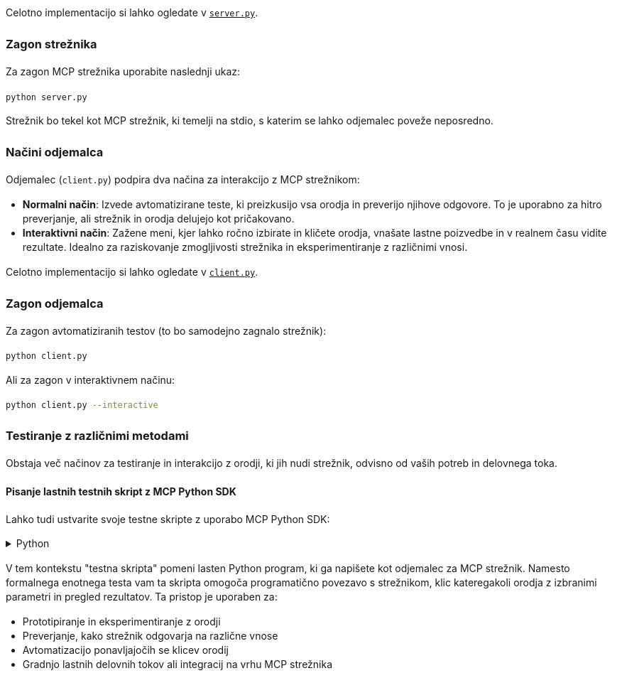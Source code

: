 Celotno implementacijo si lahko ogledate v [`server.py`](../../../../05-AdvancedTopics/web-search-mcp/server.py).

### Zagon strežnika

Za zagon MCP strežnika uporabite naslednji ukaz:

```bash
python server.py
```

Strežnik bo tekel kot MCP strežnik, ki temelji na stdio, s katerim se lahko odjemalec poveže neposredno.

### Načini odjemalca

Odjemalec (`client.py`) podpira dva načina za interakcijo z MCP strežnikom:

- **Normalni način**: Izvede avtomatizirane teste, ki preizkusijo vsa orodja in preverijo njihove odgovore. To je uporabno za hitro preverjanje, ali strežnik in orodja delujejo kot pričakovano.
- **Interaktivni način**: Zažene meni, kjer lahko ročno izbirate in kličete orodja, vnašate lastne poizvedbe in v realnem času vidite rezultate. Idealno za raziskovanje zmogljivosti strežnika in eksperimentiranje z različnimi vnosi.

Celotno implementacijo si lahko ogledate v [`client.py`](../../../../05-AdvancedTopics/web-search-mcp/client.py).

### Zagon odjemalca

Za zagon avtomatiziranih testov (to bo samodejno zagnalo strežnik):

```bash
python client.py
```

Ali za zagon v interaktivnem načinu:

```bash
python client.py --interactive
```

### Testiranje z različnimi metodami

Obstaja več načinov za testiranje in interakcijo z orodji, ki jih nudi strežnik, odvisno od vaših potreb in delovnega toka.

#### Pisanje lastnih testnih skript z MCP Python SDK
Lahko tudi ustvarite svoje testne skripte z uporabo MCP Python SDK:

<details><summary>Python</summary></details>

V tem kontekstu "testna skripta" pomeni lasten Python program, ki ga napišete kot odjemalec za MCP strežnik. Namesto formalnega enotnega testa vam ta skripta omogoča programatično povezavo s strežnikom, klic kateregakoli orodja z izbranimi parametri in pregled rezultatov. Ta pristop je uporaben za:
- Prototipiranje in eksperimentiranje z orodji
- Preverjanje, kako strežnik odgovarja na različne vnose
- Avtomatizacijo ponavljajočih se klicev orodij
- Gradnjo lastnih delovnih tokov ali integracij na vrhu MCP strežnika
